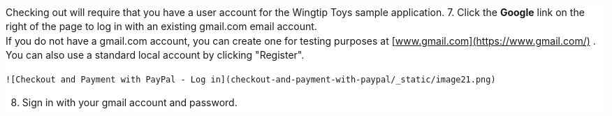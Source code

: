  Checking out will require that you have a user account for the Wingtip Toys sample application.
7. Click the **Google** link on the right of the page to log in with an existing gmail.com email account.  
 If you do not have a gmail.com account, you can create one for testing purposes at     [www.gmail.com](https://www.gmail.com/) . You can also use a standard local account by clicking "Register". 

    ![Checkout and Payment with PayPal - Log in](checkout-and-payment-with-paypal/_static/image21.png)
8. Sign in with your gmail account and password. 
